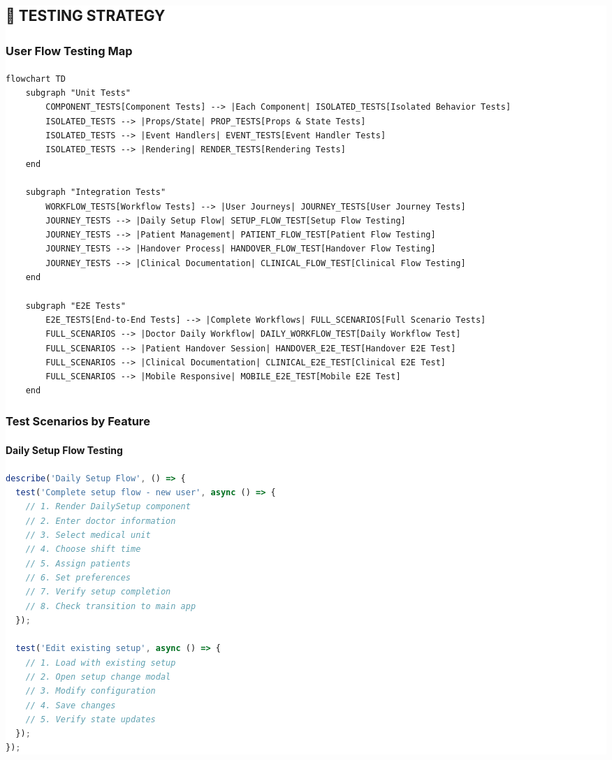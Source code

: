 
## 🧪 TESTING STRATEGY

### User Flow Testing Map

```mermaid
flowchart TD
    subgraph "Unit Tests"
        COMPONENT_TESTS[Component Tests] --> |Each Component| ISOLATED_TESTS[Isolated Behavior Tests]
        ISOLATED_TESTS --> |Props/State| PROP_TESTS[Props & State Tests]
        ISOLATED_TESTS --> |Event Handlers| EVENT_TESTS[Event Handler Tests]
        ISOLATED_TESTS --> |Rendering| RENDER_TESTS[Rendering Tests]
    end
    
    subgraph "Integration Tests"
        WORKFLOW_TESTS[Workflow Tests] --> |User Journeys| JOURNEY_TESTS[User Journey Tests]
        JOURNEY_TESTS --> |Daily Setup Flow| SETUP_FLOW_TEST[Setup Flow Testing]
        JOURNEY_TESTS --> |Patient Management| PATIENT_FLOW_TEST[Patient Flow Testing]
        JOURNEY_TESTS --> |Handover Process| HANDOVER_FLOW_TEST[Handover Flow Testing]
        JOURNEY_TESTS --> |Clinical Documentation| CLINICAL_FLOW_TEST[Clinical Flow Testing]
    end
    
    subgraph "E2E Tests"
        E2E_TESTS[End-to-End Tests] --> |Complete Workflows| FULL_SCENARIOS[Full Scenario Tests]
        FULL_SCENARIOS --> |Doctor Daily Workflow| DAILY_WORKFLOW_TEST[Daily Workflow Test]
        FULL_SCENARIOS --> |Patient Handover Session| HANDOVER_E2E_TEST[Handover E2E Test]
        FULL_SCENARIOS --> |Clinical Documentation| CLINICAL_E2E_TEST[Clinical E2E Test]
        FULL_SCENARIOS --> |Mobile Responsive| MOBILE_E2E_TEST[Mobile E2E Test]
    end
```

### Test Scenarios by Feature

#### Daily Setup Flow Testing
```typescript
describe('Daily Setup Flow', () => {
  test('Complete setup flow - new user', async () => {
    // 1. Render DailySetup component
    // 2. Enter doctor information
    // 3. Select medical unit
    // 4. Choose shift time
    // 5. Assign patients
    // 6. Set preferences
    // 7. Verify setup completion
    // 8. Check transition to main app
  });
  
  test('Edit existing setup', async () => {
    // 1. Load with existing setup
    // 2. Open setup change modal
    // 3. Modify configuration
    // 4. Save changes
    // 5. Verify state updates
  });
});
```
